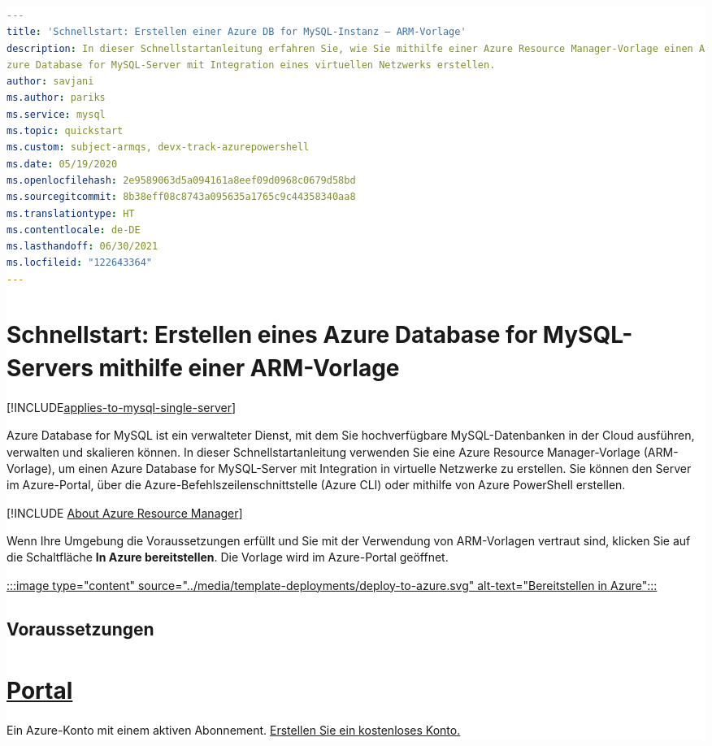 ```yaml
---
title: 'Schnellstart: Erstellen einer Azure DB for MySQL-Instanz – ARM-Vorlage'
description: In dieser Schnellstartanleitung erfahren Sie, wie Sie mithilfe einer Azure Resource Manager-Vorlage einen Azure Database for MySQL-Server mit Integration eines virtuellen Netzwerks erstellen.
author: savjani
ms.author: pariks
ms.service: mysql
ms.topic: quickstart
ms.custom: subject-armqs, devx-track-azurepowershell
ms.date: 05/19/2020
ms.openlocfilehash: 2e9589063d5a094161a8eef09d0968c0679d58bd
ms.sourcegitcommit: 8b38eff08c8743a095635a1765c9c44358340aa8
ms.translationtype: HT
ms.contentlocale: de-DE
ms.lasthandoff: 06/30/2021
ms.locfileid: "122643364"
---
```

# <a name="quickstart-use-an-arm-template-to-create-an-azure-database-for-mysql-server"></a>Schnellstart: Erstellen eines Azure Database for MySQL-Servers mithilfe einer ARM-Vorlage

[!INCLUDE[applies-to-mysql-single-server](includes/applies-to-mysql-single-server.md)]

Azure Database for MySQL ist ein verwalteter Dienst, mit dem Sie hochverfügbare MySQL-Datenbanken in der Cloud ausführen, verwalten und skalieren können. In dieser Schnellstartanleitung verwenden Sie eine Azure Resource Manager-Vorlage (ARM-Vorlage), um einen Azure Database for MySQL-Server mit Integration in virtuelle Netzwerke zu erstellen. Sie können den Server im Azure-Portal, über die Azure-Befehlszeilenschnittstelle (Azure CLI) oder mithilfe von Azure PowerShell erstellen.

[!INCLUDE [About Azure Resource Manager](../../includes/resource-manager-quickstart-introduction.md)]

Wenn Ihre Umgebung die Voraussetzungen erfüllt und Sie mit der Verwendung von ARM-Vorlagen vertraut sind, klicken Sie auf die Schaltfläche **In Azure bereitstellen**. Die Vorlage wird im Azure-Portal geöffnet.

[:::image type="content" source="../media/template-deployments/deploy-to-azure.svg" alt-text="Bereitstellen in Azure":::](https://portal.azure.com/#create/Microsoft.Template/uri/https%3A%2F%2Fraw.githubusercontent.com%2FAzure%2Fazure-quickstart-templates%2Fmaster%2Fquickstarts%2Fmicrosoft.dbformysql%2Fmanaged-mysql-with-vnet%2Fazuredeploy.json)

## <a name="prerequisites"></a>Voraussetzungen

# <a name="portal"></a>[Portal](#tab/azure-portal)

Ein Azure-Konto mit einem aktiven Abonnement. [Erstellen Sie ein kostenloses Konto.](https://azure.microsoft.com/free/)
